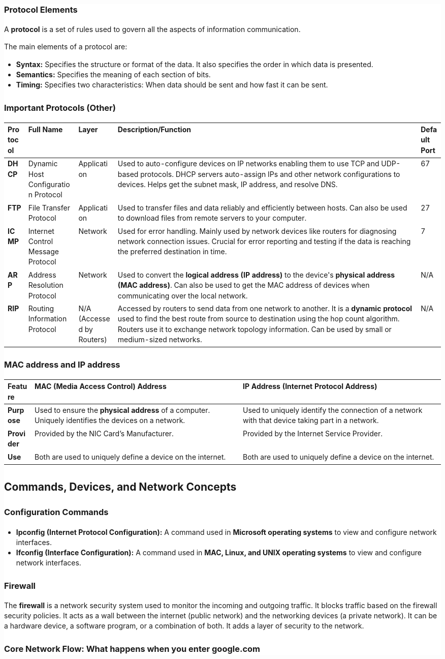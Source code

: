 ### Protocol Elements

A **protocol** is a set of rules used to govern all the aspects of information communication.

The main elements of a protocol are:

*   **Syntax:** Specifies the structure or format of the data. It also specifies the order in which data is presented.
*   **Semantics:** Specifies the meaning of each section of bits.
*   **Timing:** Specifies two characteristics: When data should be sent and how fast it can be sent.

### Important Protocols (Other)

| Protocol | Full Name | Layer | Description/Function | Default Port |
| :--- | :--- | :--- | :--- | :--- |
| **DHCP** | Dynamic Host Configuration Protocol | Application | Used to auto-configure devices on IP networks enabling them to use TCP and UDP-based protocols. DHCP servers auto-assign IPs and other network configurations to devices. Helps get the subnet mask, IP address, and resolve DNS. | 67 |
| **FTP** | File Transfer Protocol | Application | Used to transfer files and data reliably and efficiently between hosts. Can also be used to download files from remote servers to your computer. | 27 |
| **ICMP** | Internet Control Message Protocol | Network | Used for error handling. Mainly used by network devices like routers for diagnosing network connection issues. Crucial for error reporting and testing if the data is reaching the preferred destination in time. | 7 |
| **ARP** | Address Resolution Protocol | Network | Used to convert the **logical address (IP address)** to the device's **physical address (MAC address)**. Can also be used to get the MAC address of devices when communicating over the local network. | N/A |
| **RIP** | Routing Information Protocol | N/A (Accessed by Routers) | Accessed by routers to send data from one network to another. It is a **dynamic protocol** used to find the best route from source to destination using the hop count algorithm. Routers use it to exchange network topology information. Can be used by small or medium-sized networks. | N/A |

### MAC address and IP address

| Feature | MAC (Media Access Control) Address | IP Address (Internet Protocol Address) |
| :--- | :--- | :--- |
| **Purpose** | Used to ensure the **physical address** of a computer. Uniquely identifies the devices on a network. | Used to uniquely identify the connection of a network with that device taking part in a network. |
| **Provider** | Provided by the NIC Card’s Manufacturer. | Provided by the Internet Service Provider. |
| **Use** | Both are used to uniquely define a device on the internet. | Both are used to uniquely define a device on the internet. |

## Commands, Devices, and Network Concepts

### Configuration Commands

*   **Ipconfig (Internet Protocol Configuration):** A command used in **Microsoft operating systems** to view and configure network interfaces.
*   **Ifconfig (Interface Configuration):** A command used in **MAC, Linux, and UNIX operating systems** to view and configure network interfaces.

### Firewall

The **firewall** is a network security system used to monitor the incoming and outgoing traffic. It blocks traffic based on the firewall security policies. It acts as a wall between the internet (public network) and the networking devices (a private network). It can be a hardware device, a software program, or a combination of both. It adds a layer of security to the network.

### Core Network Flow: What happens when you enter google.com
